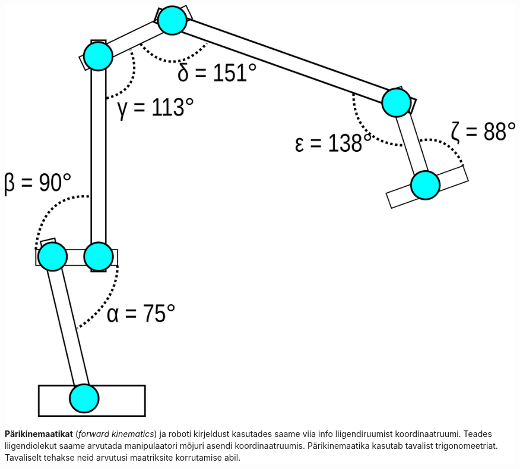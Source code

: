![](img/kinetics_joint_state_illustration_994e8b3cf643102b187fc9f07aa07c84.png)

**Pärikinemaatikat** (_forward kinematics_) ja roboti kirjeldust kasutades saame viia info liigendiruumist koordinaatruumi. Teades liigendiolekut saame arvutada manipulaatori mõjuri asendi koordinaatruumis. Pärikinemaatika kasutab tavalist trigonomeetriat. Tavaliselt tehakse neid arvutusi maatriksite korrutamise abil.
